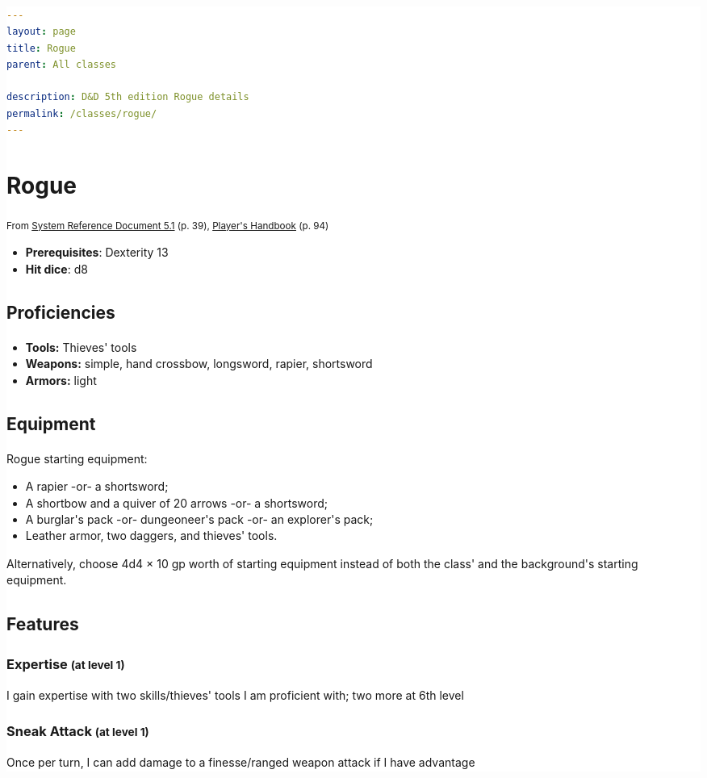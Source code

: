 ```yaml
---
layout: page
title: Rogue
parent: All classes

description: D&D 5th edition Rogue details
permalink: /classes/rogue/
---
```


# Rogue

<small>From <a target="_blank" href="https://media.wizards.com/2016/downloads/DND/SRD-OGL_V5.1.pdf">System Reference Document 5.1</a> (p. 39), <a target="_blank" href="https://dnd.wizards.com/products/tabletop-games/rpg-products/rpg_playershandbook">Player's Handbook</a> (p. 94)</small>

- **Prerequisites**: Dexterity 13
- **Hit dice**: d8

## Proficiencies

- **Tools:** Thieves' tools
- **Weapons:** simple, hand crossbow, longsword, rapier, shortsword
- **Armors:** light

## Equipment


Rogue starting equipment:

- A rapier -or- a shortsword;
- A shortbow and a quiver of 20 arrows -or- a shortsword;
- A burglar's pack -or- dungeoneer's pack -or- an explorer's pack;
- Leather armor, two daggers, and thieves' tools.

Alternatively, choose 4d4 × 10 gp worth of starting equipment instead of both the class' and the background's starting equipment.


## Features

### Expertise <small>(at level 1)</small>


I gain expertise with two skills/thieves' tools I am proficient with; two more at 6th level



### Sneak Attack <small>(at level 1)</small>


Once per turn, I can add damage to a finesse/ranged weapon attack if I have advantage
